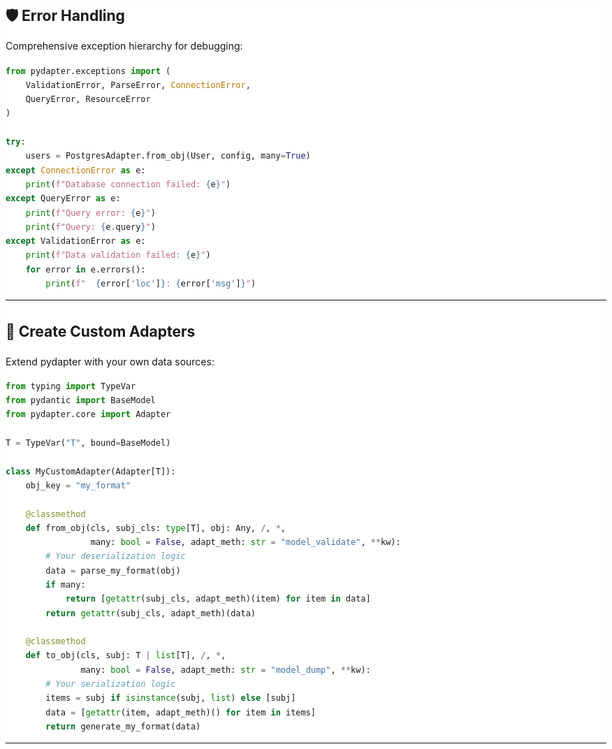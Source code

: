 
## 🛡️ Error Handling

Comprehensive exception hierarchy for debugging:

```python
from pydapter.exceptions import (
    ValidationError, ParseError, ConnectionError,
    QueryError, ResourceError
)

try:
    users = PostgresAdapter.from_obj(User, config, many=True)
except ConnectionError as e:
    print(f"Database connection failed: {e}")
except QueryError as e:
    print(f"Query error: {e}")
    print(f"Query: {e.query}")
except ValidationError as e:
    print(f"Data validation failed: {e}")
    for error in e.errors():
        print(f"  {error['loc']}: {error['msg']}")
```

---

## 🔧 Create Custom Adapters

Extend pydapter with your own data sources:

```python
from typing import TypeVar
from pydantic import BaseModel
from pydapter.core import Adapter

T = TypeVar("T", bound=BaseModel)

class MyCustomAdapter(Adapter[T]):
    obj_key = "my_format"

    @classmethod
    def from_obj(cls, subj_cls: type[T], obj: Any, /, *,
                 many: bool = False, adapt_meth: str = "model_validate", **kw):
        # Your deserialization logic
        data = parse_my_format(obj)
        if many:
            return [getattr(subj_cls, adapt_meth)(item) for item in data]
        return getattr(subj_cls, adapt_meth)(data)

    @classmethod
    def to_obj(cls, subj: T | list[T], /, *,
               many: bool = False, adapt_meth: str = "model_dump", **kw):
        # Your serialization logic
        items = subj if isinstance(subj, list) else [subj]
        data = [getattr(item, adapt_meth)() for item in items]
        return generate_my_format(data)
```

---